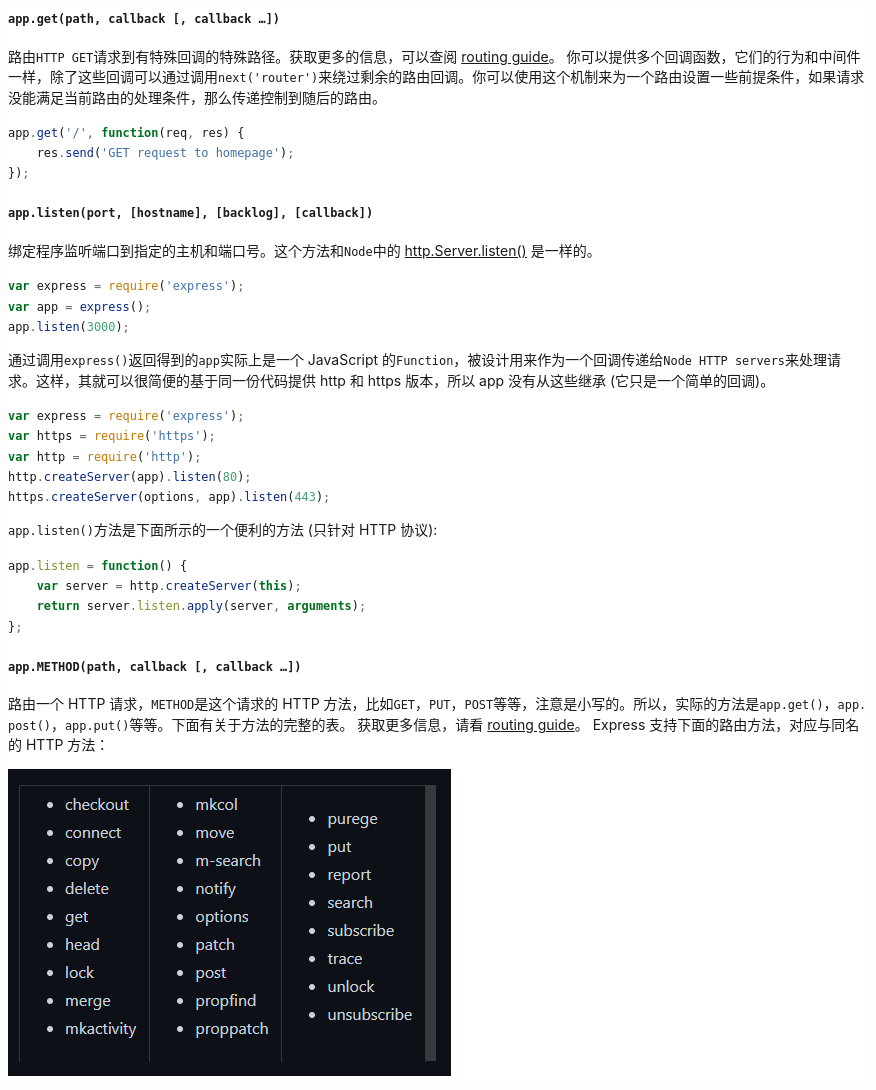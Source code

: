 #### `app.get(path, callback [, callback …])`

路由`HTTP GET`请求到有特殊回调的特殊路径。获取更多的信息，可以查阅 [routing guide](http://expressjs.com/guide/routing.html)。 你可以提供多个回调函数，它们的行为和中间件一样，除了这些回调可以通过调用`next('router')`来绕过剩余的路由回调。你可以使用这个机制来为一个路由设置一些前提条件，如果请求没能满足当前路由的处理条件，那么传递控制到随后的路由。

```js
app.get('/', function(req, res) {
    res.send('GET request to homepage');
});
```

#### `app.listen(port, [hostname], [backlog], [callback])`

绑定程序监听端口到指定的主机和端口号。这个方法和`Node`中的 [http.Server.listen()](http://nodejs.org/api/http.html#http_server_listen_port_hostname_backlog_callback) 是一样的。

```js
var express = require('express');
var app = express();
app.listen(3000);
```

通过调用`express()`返回得到的`app`实际上是一个 JavaScript 的`Function`，被设计用来作为一个回调传递给`Node HTTP servers`来处理请求。这样，其就可以很简便的基于同一份代码提供 http 和 https 版本，所以 app 没有从这些继承 (它只是一个简单的回调)。

```js
var express = require('express');
var https = require('https');
var http = require('http');
http.createServer(app).listen(80);
https.createServer(options, app).listen(443);
```

`app.listen()`方法是下面所示的一个便利的方法 (只针对 HTTP 协议):

```js
app.listen = function() {
    var server = http.createServer(this);
    return server.listen.apply(server, arguments);
};
```

#### `app.METHOD(path, callback [, callback …])`

路由一个 HTTP 请求，`METHOD`是这个请求的 HTTP 方法，比如`GET`，`PUT`，`POST`等等，注意是小写的。所以，实际的方法是`app.get()`，`app.post()`，`app.put()`等等。下面有关于方法的完整的表。 获取更多信息，请看 [routing guide](http://expressjs.com/guide/routing.html)。 Express 支持下面的路由方法，对应与同名的 HTTP 方法：

![http](./../../../assets/http.png)
